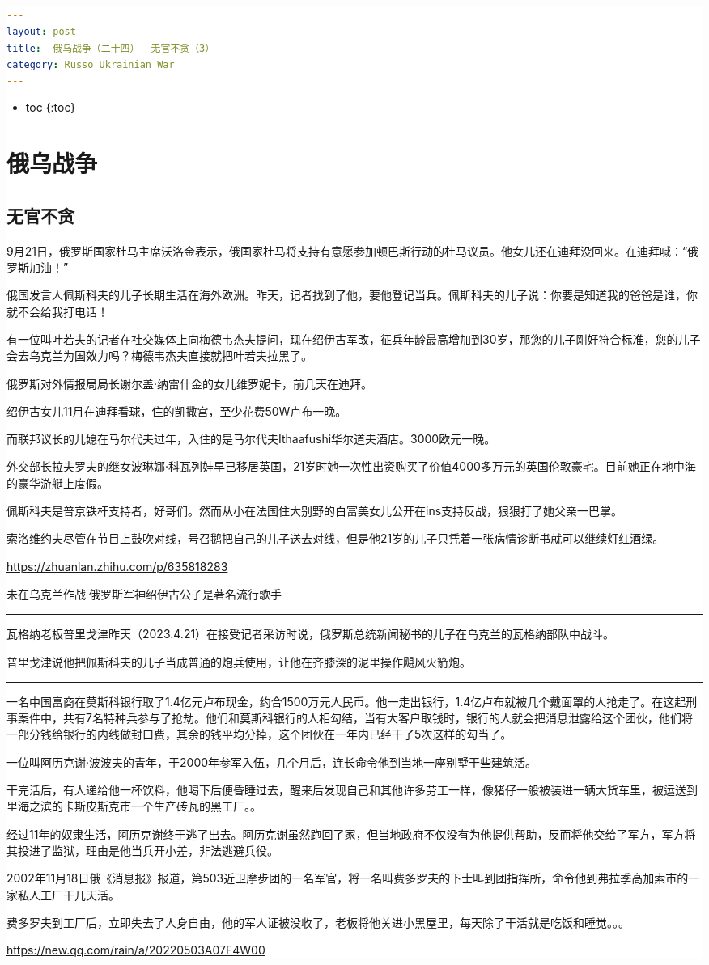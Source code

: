 ```yaml
---
layout: post
title:  俄乌战争（二十四）——无官不贪（3）
category: Russo Ukrainian War 
---
```


* toc
{:toc}

# 俄乌战争

## 无官不贪

9月21日，俄罗斯国家杜马主席沃洛金表示，俄国家杜马将支持有意愿参加顿巴斯行动的杜马议员。他女儿还在迪拜没回来。在迪拜喊：“俄罗斯加油！”

俄国发言人佩斯科夫的儿子长期生活在海外欧洲。昨天，记者找到了他，要他登记当兵。佩斯科夫的儿子说：你要是知道我的爸爸是谁，你就不会给我打电话！

有一位叫叶若夫的记者在社交媒体上向梅德韦杰夫提问，现在绍伊古军改，征兵年龄最高增加到30岁，那您的儿子刚好符合标准，您的儿子会去乌克兰为国效力吗？梅德韦杰夫直接就把叶若夫拉黑了。

俄罗斯对外情报局局长谢尔盖·纳雷什金的女儿维罗妮卡，前几天在迪拜。

绍伊古女儿11月在迪拜看球，住的凯撒宫，至少花费50W卢布一晚。

而联邦议长的儿媳在马尔代夫过年，入住的是马尔代夫Ithaafushi华尔道夫酒店。3000欧元一晚。

外交部长拉夫罗夫的继女波琳娜·科瓦列娃早已移居英国，21岁时她一次性出资购买了价值4000多万元的英国伦敦豪宅。目前她正在地中海的豪华游艇上度假。

佩斯科夫是普京铁杆支持者，好哥们。然而从小在法国住大别野的白富美女儿公开在ins支持反战，狠狠打了她父亲一巴掌。

索洛维约夫尽管在节目上鼓吹对线，号召鹅把自己的儿子送去对线，但是他21岁的儿子只凭着一张病情诊断书就可以继续灯红酒绿。

https://zhuanlan.zhihu.com/p/635818283

未在乌克兰作战 俄罗斯军神绍伊古公子是著名流行歌手

---

瓦格纳老板普里戈津昨天（2023.4.21）在接受记者采访时说，俄罗斯总统新闻秘书的儿子在乌克兰的瓦格纳部队中战斗。

普里戈津说他把佩斯科夫的儿子当成普通的炮兵使用，让他在齐膝深的泥里操作飓风火箭炮。

---

一名中国富商在莫斯科银行取了1.4亿元卢布现金，约合1500万元人民币。他一走出银行，1.4亿卢布就被几个戴面罩的人抢走了。在这起刑事案件中，共有7名特种兵参与了抢劫。他们和莫斯科银行的人相勾结，当有大客户取钱时，银行的人就会把消息泄露给这个团伙，他们将一部分钱给银行的内线做封口费，其余的钱平均分掉，这个团伙在一年内已经干了5次这样的勾当了。

一位叫阿历克谢·波波夫的青年，于2000年参军入伍，几个月后，连长命令他到当地一座别墅干些建筑活。

干完活后，有人递给他一杯饮料，他喝下后便昏睡过去，醒来后发现自己和其他许多劳工一样，像猪仔一般被装进一辆大货车里，被运送到里海之滨的卡斯皮斯克市一个生产砖瓦的黑工厂。。

经过11年的奴隶生活，阿历克谢终于逃了出去。阿历克谢虽然跑回了家，但当地政府不仅没有为他提供帮助，反而将他交给了军方，军方将其投进了监狱，理由是他当兵开小差，非法逃避兵役。

2002年11月18日俄《消息报》报道，第503近卫摩步团的一名军官，将一名叫费多罗夫的下士叫到团指挥所，命令他到弗拉季高加索市的一家私人工厂干几天活。

费多罗夫到工厂后，立即失去了人身自由，他的军人证被没收了，老板将他关进小黑屋里，每天除了干活就是吃饭和睡觉。。。

https://new.qq.com/rain/a/20220503A07F4W00
